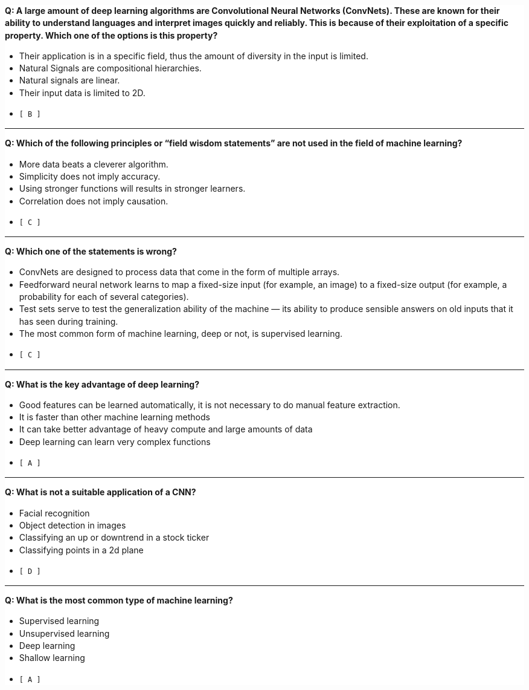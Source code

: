 **Q: A large amount of deep learning algorithms are Convolutional Neural Networks (ConvNets). These are known for their ability to understand languages and interpret images quickly and reliably. This is because of their exploitation of a specific property. Which one of the options is this property?**
- Their application is in a specific field, thus the amount of diversity in the input is limited.
- Natural Signals are compositional hierarchies.
- Natural signals are linear.
- Their input data is limited to 2D.
* `[ B ]`


---

**Q: Which of the following principles or “field wisdom statements” are not used in the field of machine learning?**
- More data beats a cleverer algorithm.
- Simplicity does not imply accuracy.
- Using stronger functions will results in stronger learners.
- Correlation does not imply causation.
* `[ C ]`


---

**Q: Which one of the statements is wrong?**
- ConvNets are designed to process data that come in the form of multiple arrays.
- Feedforward neural network learns to map a fixed-size input (for example, an image) to a fixed-size output (for example, a probability for each of several categories).
- Test sets serve to test the generalization ability of the machine — its ability to produce sensible answers on old inputs that it has seen during training.
- The most common form of machine learning, deep or not, is supervised learning.
* `[ C ]`


---

**Q: What is the key advantage of deep learning?**
- Good features can be learned automatically, it is not necessary to do manual feature extraction.
- It is faster than other machine learning methods
- It can take better advantage of heavy compute and large amounts of data
- Deep learning can learn very complex functions
* `[ A ]`


---

**Q: What is not a suitable application of a CNN?**
- Facial recognition
- Object detection in images
- Classifying an up or downtrend in a stock ticker
- Classifying points in a 2d plane
* `[ D ]`


---

**Q: What is the most common type of machine learning?**
- Supervised learning
- Unsupervised learning
- Deep learning
- Shallow learning
* `[ A ]`
